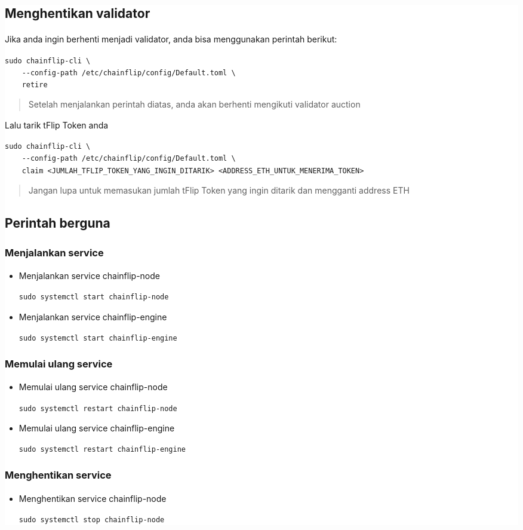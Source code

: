 ## Menghentikan validator

Jika anda ingin berhenti menjadi validator, anda bisa menggunakan perintah berikut:

```console
sudo chainflip-cli \
    --config-path /etc/chainflip/config/Default.toml \
    retire
```

> Setelah menjalankan perintah diatas, anda akan berhenti mengikuti validator auction

Lalu tarik tFlip Token anda

```console
sudo chainflip-cli \
    --config-path /etc/chainflip/config/Default.toml \
    claim <JUMLAH_TFLIP_TOKEN_YANG_INGIN_DITARIK> <ADDRESS_ETH_UNTUK_MENERIMA_TOKEN>
```

> Jangan lupa untuk memasukan jumlah tFlip Token yang ingin ditarik dan mengganti address ETH

## Perintah berguna

### Menjalankan service

* Menjalankan service chainflip-node

  ```console
  sudo systemctl start chainflip-node
  ```

* Menjalankan service chainflip-engine

  ```console
  sudo systemctl start chainflip-engine
  ```

### Memulai ulang service

* Memulai ulang service chainflip-node

  ```console
  sudo systemctl restart chainflip-node
  ```

* Memulai ulang service chainflip-engine

  ```console
  sudo systemctl restart chainflip-engine
  ```

### Menghentikan service

* Menghentikan service chainflip-node

  ```console
  sudo systemctl stop chainflip-node
  ```
